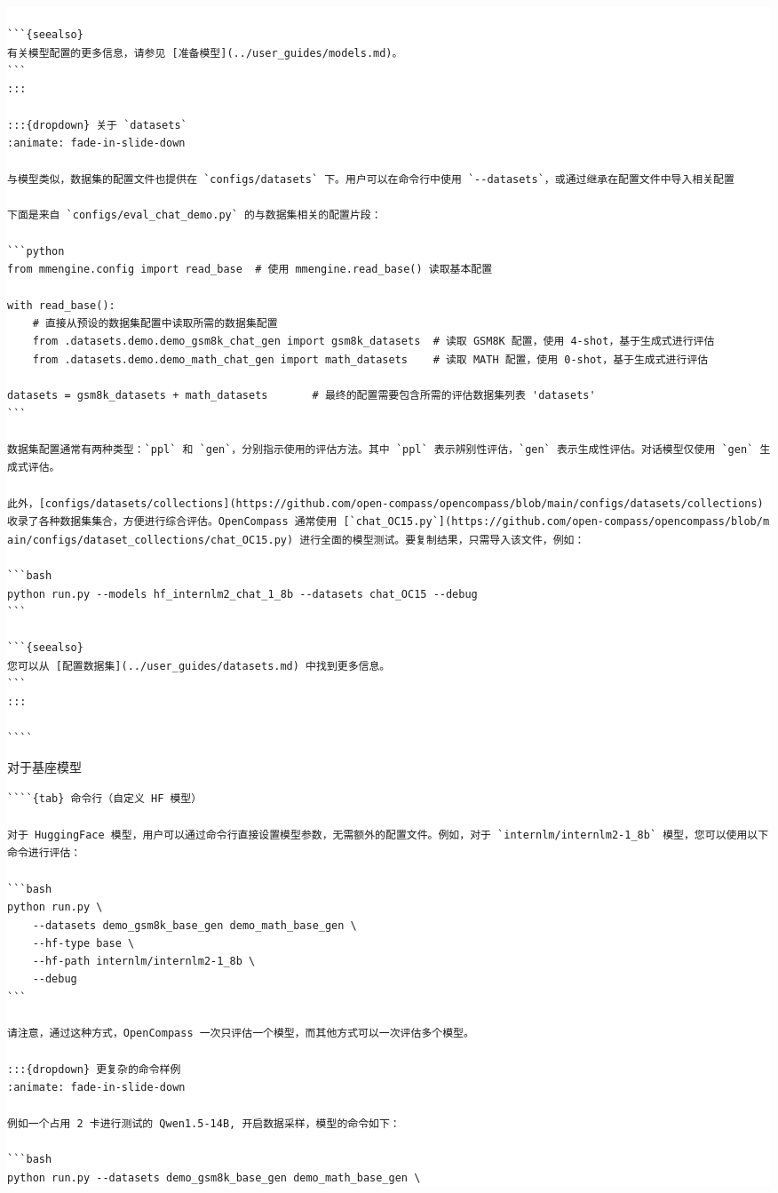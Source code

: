 `````{tabs}

```{seealso}
有关模型配置的更多信息，请参见 [准备模型](../user_guides/models.md)。
```
:::

:::{dropdown} 关于 `datasets`
:animate: fade-in-slide-down

与模型类似，数据集的配置文件也提供在 `configs/datasets` 下。用户可以在命令行中使用 `--datasets`，或通过继承在配置文件中导入相关配置

下面是来自 `configs/eval_chat_demo.py` 的与数据集相关的配置片段：

```python
from mmengine.config import read_base  # 使用 mmengine.read_base() 读取基本配置

with read_base():
    # 直接从预设的数据集配置中读取所需的数据集配置
    from .datasets.demo.demo_gsm8k_chat_gen import gsm8k_datasets  # 读取 GSM8K 配置，使用 4-shot，基于生成式进行评估
    from .datasets.demo.demo_math_chat_gen import math_datasets    # 读取 MATH 配置，使用 0-shot，基于生成式进行评估

datasets = gsm8k_datasets + math_datasets       # 最终的配置需要包含所需的评估数据集列表 'datasets'
```

数据集配置通常有两种类型：`ppl` 和 `gen`，分别指示使用的评估方法。其中 `ppl` 表示辨别性评估，`gen` 表示生成性评估。对话模型仅使用 `gen` 生成式评估。

此外，[configs/datasets/collections](https://github.com/open-compass/opencompass/blob/main/configs/datasets/collections) 收录了各种数据集集合，方便进行综合评估。OpenCompass 通常使用 [`chat_OC15.py`](https://github.com/open-compass/opencompass/blob/main/configs/dataset_collections/chat_OC15.py) 进行全面的模型测试。要复制结果，只需导入该文件，例如：

```bash
python run.py --models hf_internlm2_chat_1_8b --datasets chat_OC15 --debug
```

```{seealso}
您可以从 [配置数据集](../user_guides/datasets.md) 中找到更多信息。
```
:::

````
`````

对于基座模型

`````{tabs}
````{tab} 命令行（自定义 HF 模型）

对于 HuggingFace 模型，用户可以通过命令行直接设置模型参数，无需额外的配置文件。例如，对于 `internlm/internlm2-1_8b` 模型，您可以使用以下命令进行评估：

```bash
python run.py \
    --datasets demo_gsm8k_base_gen demo_math_base_gen \
    --hf-type base \
    --hf-path internlm/internlm2-1_8b \
    --debug
```

请注意，通过这种方式，OpenCompass 一次只评估一个模型，而其他方式可以一次评估多个模型。

:::{dropdown} 更复杂的命令样例
:animate: fade-in-slide-down

例如一个占用 2 卡进行测试的 Qwen1.5-14B, 开启数据采样，模型的命令如下：

```bash
python run.py --datasets demo_gsm8k_base_gen demo_math_base_gen \
`````